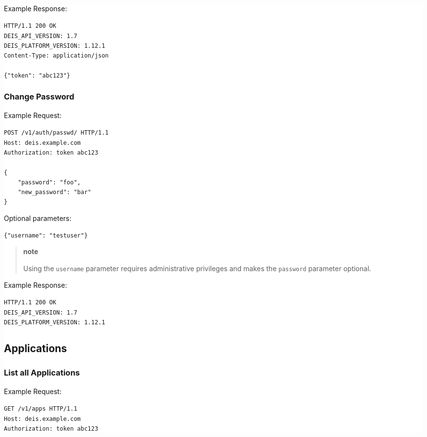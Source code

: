 Example Response:

```
HTTP/1.1 200 OK
DEIS_API_VERSION: 1.7
DEIS_PLATFORM_VERSION: 1.12.1
Content-Type: application/json

{"token": "abc123"}
```

### Change Password

Example Request:

```
POST /v1/auth/passwd/ HTTP/1.1
Host: deis.example.com
Authorization: token abc123

{
    "password": "foo",
    "new_password": "bar"
}
```

Optional parameters:

```
{"username": "testuser"}
```

> **note**
>
> Using the `username` parameter requires administrative privileges and makes the `password` parameter optional.

Example Response:

```
HTTP/1.1 200 OK
DEIS_API_VERSION: 1.7
DEIS_PLATFORM_VERSION: 1.12.1
```

## Applications

### List all Applications

Example Request:

```
GET /v1/apps HTTP/1.1
Host: deis.example.com
Authorization: token abc123
```
